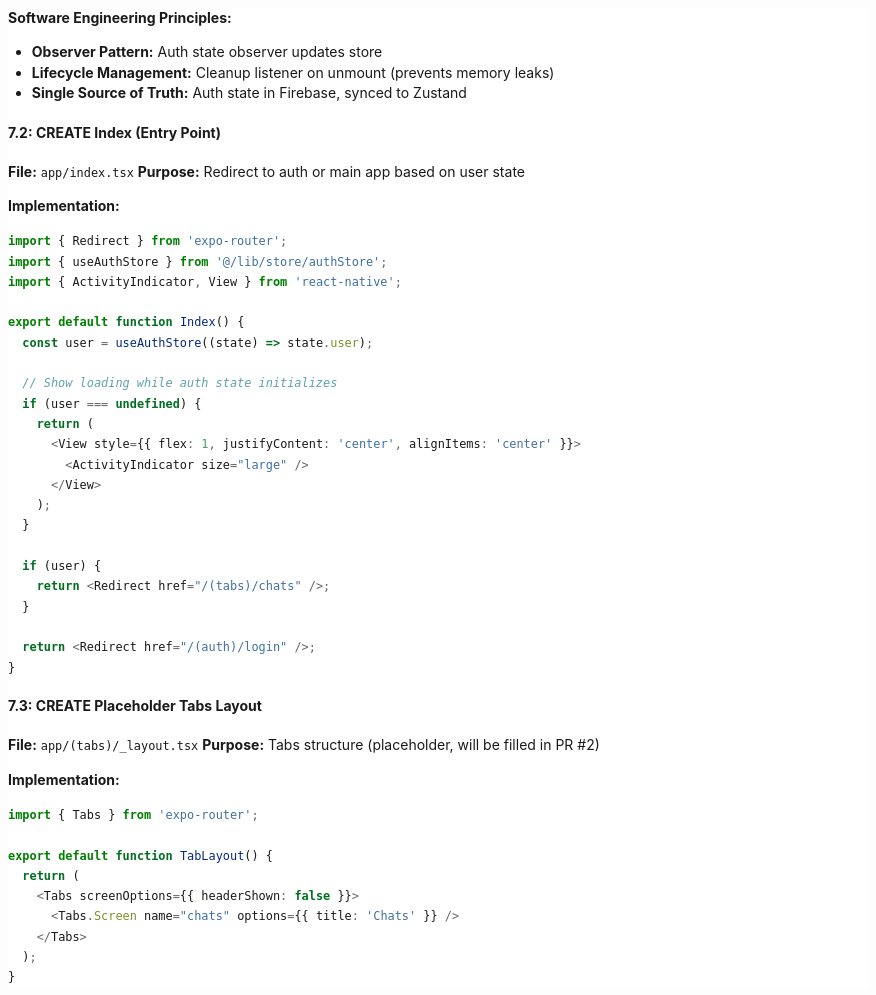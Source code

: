 **Software Engineering Principles:**
- **Observer Pattern:** Auth state observer updates store
- **Lifecycle Management:** Cleanup listener on unmount (prevents memory leaks)
- **Single Source of Truth:** Auth state in Firebase, synced to Zustand

#### 7.2: CREATE Index (Entry Point)

**File:** `app/index.tsx`
**Purpose:** Redirect to auth or main app based on user state

**Implementation:**
```typescript
import { Redirect } from 'expo-router';
import { useAuthStore } from '@/lib/store/authStore';
import { ActivityIndicator, View } from 'react-native';

export default function Index() {
  const user = useAuthStore((state) => state.user);

  // Show loading while auth state initializes
  if (user === undefined) {
    return (
      <View style={{ flex: 1, justifyContent: 'center', alignItems: 'center' }}>
        <ActivityIndicator size="large" />
      </View>
    );
  }

  if (user) {
    return <Redirect href="/(tabs)/chats" />;
  }

  return <Redirect href="/(auth)/login" />;
}
```

#### 7.3: CREATE Placeholder Tabs Layout

**File:** `app/(tabs)/_layout.tsx`
**Purpose:** Tabs structure (placeholder, will be filled in PR #2)

**Implementation:**
```typescript
import { Tabs } from 'expo-router';

export default function TabLayout() {
  return (
    <Tabs screenOptions={{ headerShown: false }}>
      <Tabs.Screen name="chats" options={{ title: 'Chats' }} />
    </Tabs>
  );
}
```

